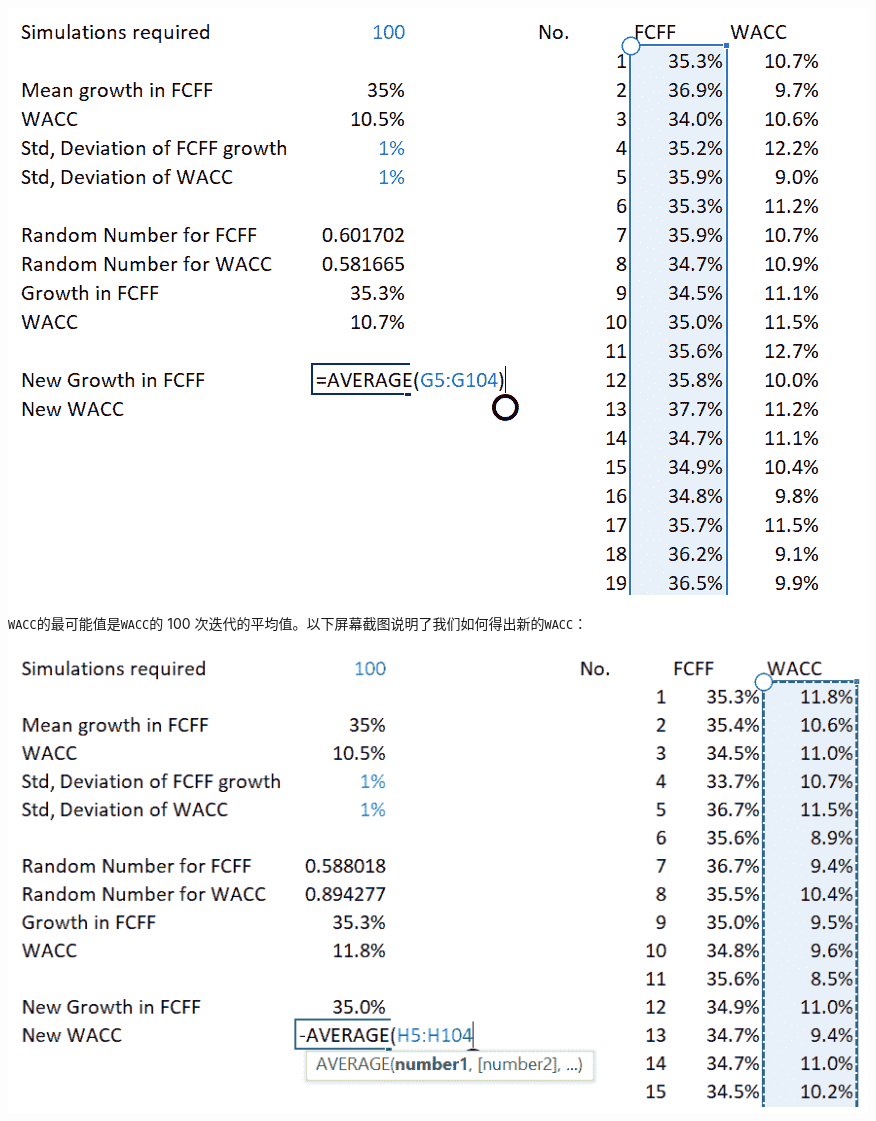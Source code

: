 ![](img/d26c4a68-ea25-47b2-98a7-5c5a719ea677.png)

`WACC`的最可能值是`WACC`的 100 次迭代的平均值。以下屏幕截图说明了我们如何得出新的`WACC`：

![](img/ea49e637-77ee-4a65-b240-223e4f66f8e2.png)
